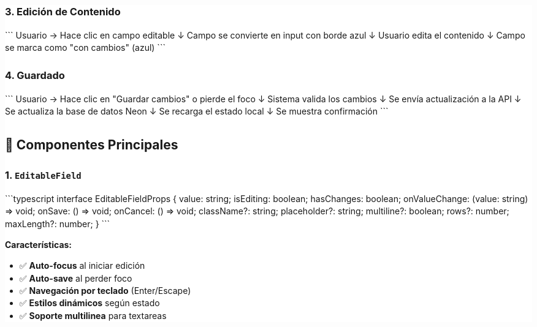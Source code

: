 ### **3. Edición de Contenido**
\`\`\`
Usuario → Hace clic en campo editable
↓
Campo se convierte en input con borde azul
↓
Usuario edita el contenido
↓
Campo se marca como "con cambios" (azul)
\`\`\`

### **4. Guardado**
\`\`\`
Usuario → Hace clic en "Guardar cambios" o pierde el foco
↓
Sistema valida los cambios
↓
Se envía actualización a la API
↓
Se actualiza la base de datos Neon
↓
Se recarga el estado local
↓
Se muestra confirmación
\`\`\`

## 🔧 **Componentes Principales**

### **1. `EditableField`**
\`\`\`typescript
interface EditableFieldProps {
  value: string;
  isEditing: boolean;
  hasChanges: boolean;
  onValueChange: (value: string) => void;
  onSave: () => void;
  onCancel: () => void;
  className?: string;
  placeholder?: string;
  multiline?: boolean;
  rows?: number;
  maxLength?: number;
}
\`\`\`

**Características:**
- ✅ **Auto-focus** al iniciar edición
- ✅ **Auto-save** al perder foco
- ✅ **Navegación por teclado** (Enter/Escape)
- ✅ **Estilos dinámicos** según estado
- ✅ **Soporte multilinea** para textareas

